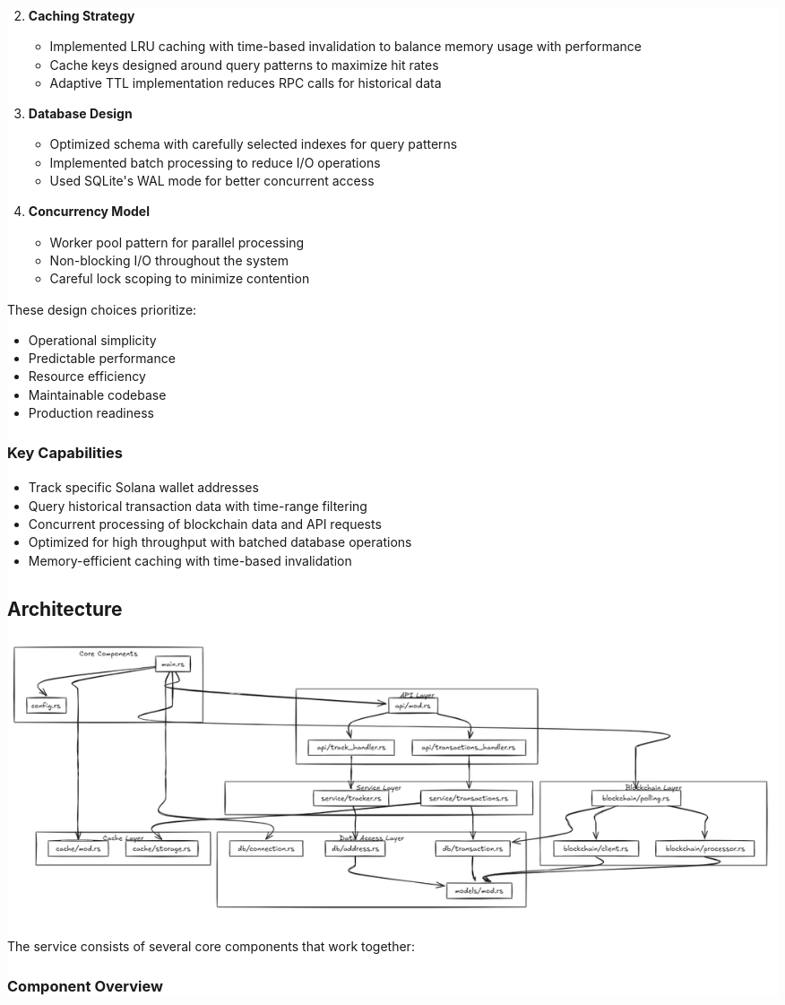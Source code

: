 2. **Caching Strategy**
   - Implemented LRU caching with time-based invalidation to balance memory usage with performance
   - Cache keys designed around query patterns to maximize hit rates
   - Adaptive TTL implementation reduces RPC calls for historical data

3. **Database Design**
   - Optimized schema with carefully selected indexes for query patterns
   - Implemented batch processing to reduce I/O operations
   - Used SQLite's WAL mode for better concurrent access

4. **Concurrency Model**
   - Worker pool pattern for parallel processing
   - Non-blocking I/O throughout the system
   - Careful lock scoping to minimize contention

These design choices prioritize:
- Operational simplicity
- Predictable performance
- Resource efficiency
- Maintainable codebase
- Production readiness

### Key Capabilities

- Track specific Solana wallet addresses
- Query historical transaction data with time-range filtering
- Concurrent processing of blockchain data and API requests
- Optimized for high throughput with batched database operations
- Memory-efficient caching with time-based invalidation

## Architecture

![Architecture Diagram](architecture.png)

The service consists of several core components that work together:

### Component Overview
